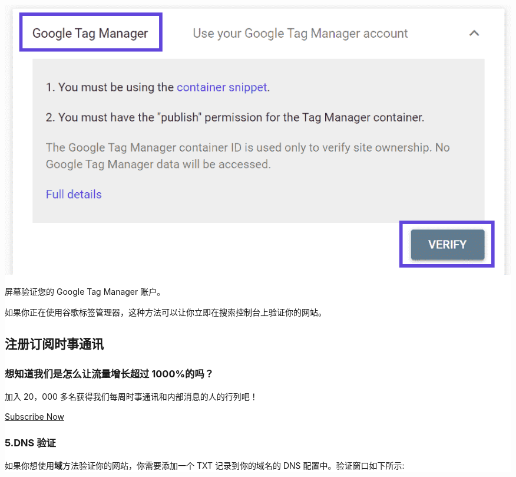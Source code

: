 ![The screen to verify your Google Tag Manager account with the "Verify" button highlighted by a box.](img/effb23ce4ac4d2007b40f37a654e3b17.png "The screen to verify your Google Tag Manager account")

屏幕验证您的 Google Tag Manager 账户。





如果你正在使用谷歌标签管理器，这种方法可以让你立即在搜索控制台上验证你的网站。

## 注册订阅时事通讯



### 想知道我们是怎么让流量增长超过 1000%的吗？

加入 20，000 多名获得我们每周时事通讯和内部消息的人的行列吧！

[Subscribe Now](#newsletter)

### 5.DNS 验证

如果你想使用**域**方法验证你的网站，你需要添加一个 TXT 记录到你的域名的 DNS 配置中。验证窗口如下所示:


